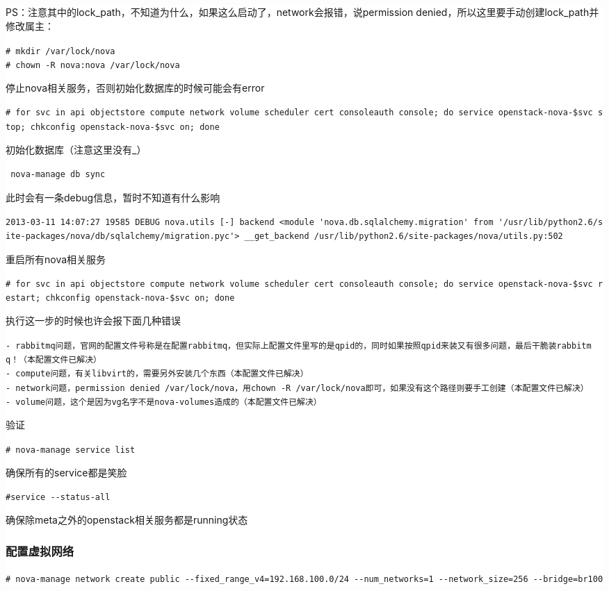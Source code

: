PS：注意其中的lock_path，不知道为什么，如果这么启动了，network会报错，说permission denied，所以这里要手动创建lock_path并修改属主：

    # mkdir /var/lock/nova
    # chown -R nova:nova /var/lock/nova
    
停止nova相关服务，否则初始化数据库的时候可能会有error

    # for svc in api objectstore compute network volume scheduler cert consoleauth console; do service openstack-nova-$svc stop; chkconfig openstack-nova-$svc on; done
    
初始化数据库（注意这里没有_）

     nova-manage db sync
     
此时会有一条debug信息，暂时不知道有什么影响

    2013-03-11 14:07:27 19585 DEBUG nova.utils [-] backend <module 'nova.db.sqlalchemy.migration' from '/usr/lib/python2.6/site-packages/nova/db/sqlalchemy/migration.pyc'> __get_backend /usr/lib/python2.6/site-packages/nova/utils.py:502
    
重启所有nova相关服务  

    # for svc in api objectstore compute network volume scheduler cert consoleauth console; do service openstack-nova-$svc restart; chkconfig openstack-nova-$svc on; done
    
执行这一步的时候也许会报下面几种错误    

    - rabbitmq问题，官网的配置文件号称是在配置rabbitmq，但实际上配置文件里写的是qpid的，同时如果按照qpid来装又有很多问题，最后干脆装rabbitmq！（本配置文件已解决）
    - compute问题，有关libvirt的，需要另外安装几个东西（本配置文件已解决）
    - network问题，permission denied /var/lock/nova，用chown -R /var/lock/nova即可，如果没有这个路径则要手工创建（本配置文件已解决）
    - volume问题，这个是因为vg名字不是nova-volumes造成的（本配置文件已解决）
    
验证

    # nova-manage service list
    
确保所有的service都是笑脸

    #service --status-all
    
确保除meta之外的openstack相关服务都是running状态

### 配置虚拟网络

    # nova-manage network create public --fixed_range_v4=192.168.100.0/24 --num_networks=1 --network_size=256 --bridge=br100
    

[China — cn.pool.ntp.org]: http://www.pool.ntp.org/zone/cn
[sample_data.sh]: https://github.com/openstack/keystone/blob/master/tools/sample_data.sh